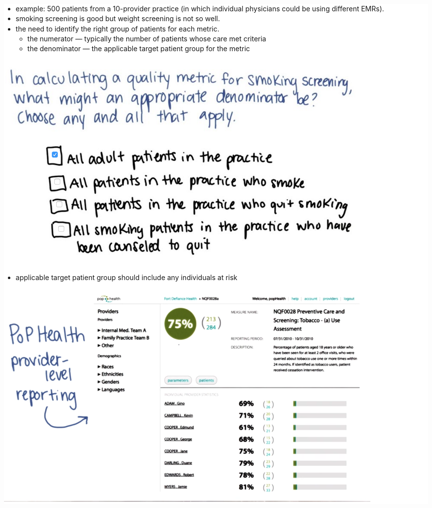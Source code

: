* example: 500 patients from a 10-provider practice (in which individual physicians could be using different EMRs). 
* smoking screening is good but weight screening is not so well.
* the need to identify the right group of patients for each metric. 
  * the numerator — typically the number of patients whose care met criteria
  * the denominator — the applicable target patient group for the metric

![Quiz 3](/assets/images/计算机科学/118382-381fa7eeac1d603c.png)

* applicable target patient group should include any individuals at risk

![PopHealth: provider level reporting](/assets/images/计算机科学/118382-b31d88b2606af805.png)
